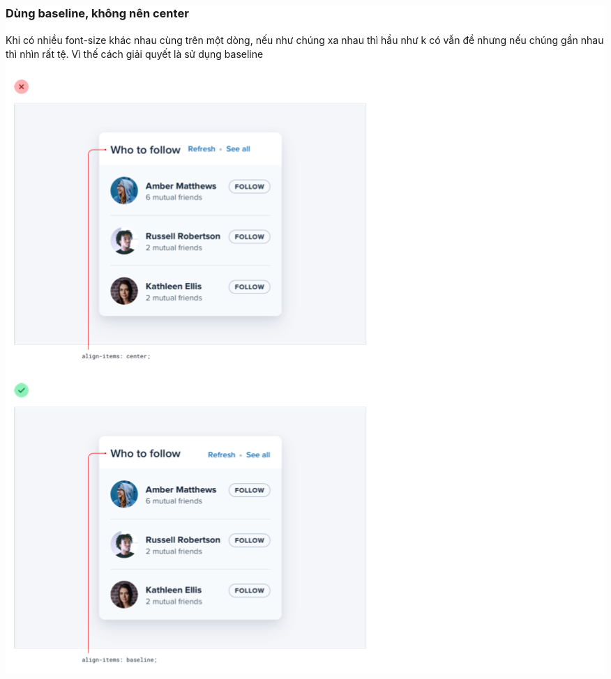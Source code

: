 ### Dùng baseline, không nên center

Khi có nhiều font-size khác nhau cùng trên một dòng, nếu như chúng xa nhau thì hầu như k có vẫn đề nhưng nếu chúng gần nhau thì nhìn rất tệ. Vì thế cách giải quyết là sử dụng baseline

![Dùng baseline, không nên center](assets/img/ui/60.png)

![Dùng baseline, không nên center](assets/img/ui/61.png)
